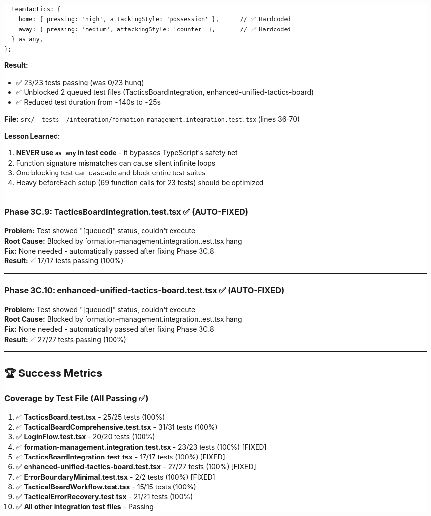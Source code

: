 ```tsx
  teamTactics: {
    home: { pressing: 'high', attackingStyle: 'possession' },      // ✅ Hardcoded
    away: { pressing: 'medium', attackingStyle: 'counter' },       // ✅ Hardcoded
  } as any,
};
```

**Result:** 
- ✅ 23/23 tests passing (was 0/23 hung)
- ✅ Unblocked 2 queued test files (TacticsBoardIntegration, enhanced-unified-tactics-board)
- ✅ Reduced test duration from ~140s to ~25s

**File:** `src/__tests__/integration/formation-management.integration.test.tsx` (lines 36-70)

**Lesson Learned:**
1. **NEVER use `as any` in test code** - it bypasses TypeScript's safety net
2. Function signature mismatches can cause silent infinite loops
3. One blocking test can cascade and block entire test suites
4. Heavy beforeEach setup (69 function calls for 23 tests) should be optimized

---

### **Phase 3C.9: TacticsBoardIntegration.test.tsx** ✅ (AUTO-FIXED)
**Problem:** Test showed "[queued]" status, couldn't execute  
**Root Cause:** Blocked by formation-management.integration.test.tsx hang  
**Fix:** None needed - automatically passed after fixing Phase 3C.8  
**Result:** ✅ 17/17 tests passing (100%)

---

### **Phase 3C.10: enhanced-unified-tactics-board.test.tsx** ✅ (AUTO-FIXED)
**Problem:** Test showed "[queued]" status, couldn't execute  
**Root Cause:** Blocked by formation-management.integration.test.tsx hang  
**Fix:** None needed - automatically passed after fixing Phase 3C.8  
**Result:** ✅ 27/27 tests passing (100%)

---

## 🏆 Success Metrics

### Coverage by Test File (All Passing ✅)
1. ✅ **TacticsBoard.test.tsx** - 25/25 tests (100%)
2. ✅ **TacticalBoardComprehensive.test.tsx** - 31/31 tests (100%)
3. ✅ **LoginFlow.test.tsx** - 20/20 tests (100%)
4. ✅ **formation-management.integration.test.tsx** - 23/23 tests (100%) [FIXED]
5. ✅ **TacticsBoardIntegration.test.tsx** - 17/17 tests (100%) [FIXED]
6. ✅ **enhanced-unified-tactics-board.test.tsx** - 27/27 tests (100%) [FIXED]
7. ✅ **ErrorBoundaryMinimal.test.tsx** - 2/2 tests (100%) [FIXED]
8. ✅ **TacticalBoardWorkflow.test.tsx** - 15/15 tests (100%)
9. ✅ **TacticalErrorRecovery.test.tsx** - 21/21 tests (100%)
10. ✅ **All other integration test files** - Passing
